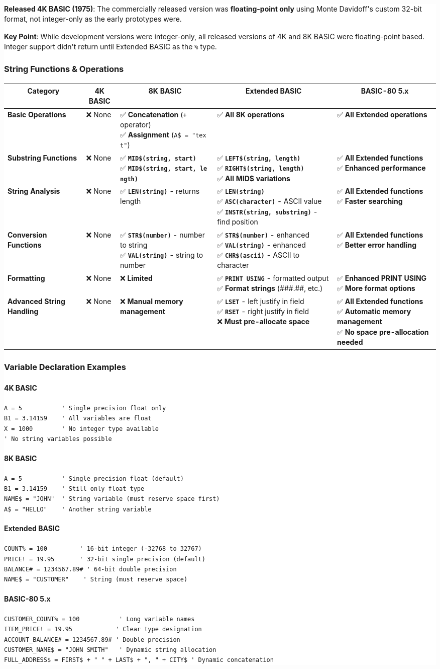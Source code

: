 **Released 4K BASIC (1975)**: The commercially released version was **floating-point only** using Monte Davidoff's custom 32-bit format, not integer-only as the early prototypes were.

**Key Point**: While development versions were integer-only, all released versions of 4K and 8K BASIC were floating-point based. Integer support didn't return until Extended BASIC as the `%` type.

### String Functions & Operations

| Category | 4K BASIC | 8K BASIC | Extended BASIC | BASIC-80 5.x |
|----------|----------|----------|----------------|---------------|
| **Basic Operations** | ❌ None | ✅ **Concatenation** (`+` operator)<br>✅ **Assignment** (`A$ = "text"`) | ✅ **All 8K operations** | ✅ **All Extended operations** |
| **Substring Functions** | ❌ None | ✅ **`MID$(string, start)`**<br>✅ **`MID$(string, start, length)`** | ✅ **`LEFT$(string, length)`**<br>✅ **`RIGHT$(string, length)`**<br>✅ **All MID$ variations** | ✅ **All Extended functions**<br>✅ **Enhanced performance** |
| **String Analysis** | ❌ None | ✅ **`LEN(string)`** - returns length | ✅ **`LEN(string)`**<br>✅ **`ASC(character)`** - ASCII value<br>✅ **`INSTR(string, substring)`** - find position | ✅ **All Extended functions**<br>✅ **Faster searching** |
| **Conversion Functions** | ❌ None | ✅ **`STR$(number)`** - number to string<br>✅ **`VAL(string)`** - string to number | ✅ **`STR$(number)`** - enhanced<br>✅ **`VAL(string)`** - enhanced<br>✅ **`CHR$(ascii)`** - ASCII to character | ✅ **All Extended functions**<br>✅ **Better error handling** |
| **Formatting** | ❌ None | ❌ **Limited** | ✅ **`PRINT USING`** - formatted output<br>✅ **Format strings** (###.##, etc.) | ✅ **Enhanced PRINT USING**<br>✅ **More format options** |
| **Advanced String Handling** | ❌ None | ❌ **Manual memory management** | ✅ **`LSET`** - left justify in field<br>✅ **`RSET`** - right justify in field<br>❌ **Must pre-allocate space** | ✅ **All Extended functions**<br>✅ **Automatic memory management**<br>✅ **No space pre-allocation needed** |

### Variable Declaration Examples

#### 4K BASIC
```basic
A = 5           ' Single precision float only
B1 = 3.14159    ' All variables are float
X = 1000        ' No integer type available
' No string variables possible
```

#### 8K BASIC  
```basic
A = 5           ' Single precision float (default)
B1 = 3.14159    ' Still only float type
NAME$ = "JOHN"  ' String variable (must reserve space first)
A$ = "HELLO"    ' Another string variable
```

#### Extended BASIC
```basic
COUNT% = 100         ' 16-bit integer (-32768 to 32767)
PRICE! = 19.95       ' 32-bit single precision (default)
BALANCE# = 1234567.89# ' 64-bit double precision
NAME$ = "CUSTOMER"    ' String (must reserve space)
```

#### BASIC-80 5.x
```basic
CUSTOMER_COUNT% = 100           ' Long variable names
ITEM_PRICE! = 19.95            ' Clear type designation  
ACCOUNT_BALANCE# = 1234567.89# ' Double precision
CUSTOMER_NAME$ = "JOHN SMITH"   ' Dynamic string allocation
FULL_ADDRESS$ = FIRST$ + " " + LAST$ + ", " + CITY$ ' Dynamic concatenation
```
